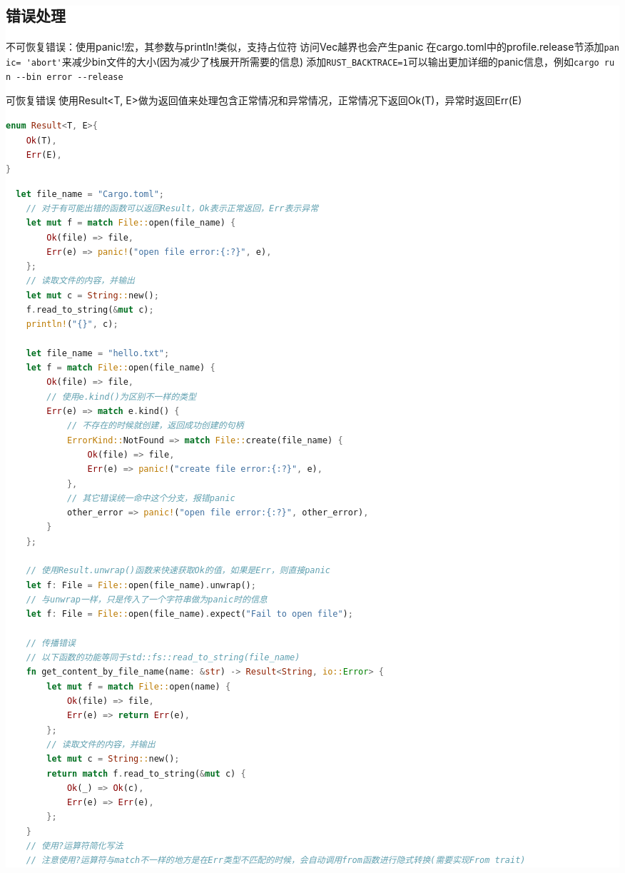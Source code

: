 ## 错误处理

不可恢复错误：使用panic!宏，其参数与println!类似，支持占位符
访问Vec越界也会产生panic
在cargo.toml中的profile.release节添加`panic= 'abort'`来减少bin文件的大小(因为减少了栈展开所需要的信息)
添加`RUST_BACKTRACE=1`可以输出更加详细的panic信息，例如`cargo run --bin error --release`


可恢复错误
使用Result<T, E>做为返回值来处理包含正常情况和异常情况，正常情况下返回Ok(T)，异常时返回Err(E)
```rust
enum Result<T, E>{
    Ok(T),
    Err(E),
}
```
```rust
  let file_name = "Cargo.toml";
    // 对于有可能出错的函数可以返回Result，Ok表示正常返回，Err表示异常
    let mut f = match File::open(file_name) {
        Ok(file) => file,
        Err(e) => panic!("open file error:{:?}", e),
    };
    // 读取文件的内容，并输出
    let mut c = String::new();
    f.read_to_string(&mut c);
    println!("{}", c);

    let file_name = "hello.txt";
    let f = match File::open(file_name) {
        Ok(file) => file,
        // 使用e.kind()为区别不一样的类型
        Err(e) => match e.kind() {
            // 不存在的时候就创建，返回成功创建的句柄
            ErrorKind::NotFound => match File::create(file_name) {
                Ok(file) => file,
                Err(e) => panic!("create file error:{:?}", e),
            },
            // 其它错误统一命中这个分支，报错panic
            other_error => panic!("open file error:{:?}", other_error),
        }
    };

    // 使用Result.unwrap()函数来快速获取Ok的值，如果是Err，则直接panic
    let f: File = File::open(file_name).unwrap();
    // 与unwrap一样，只是传入了一个字符串做为panic时的信息
    let f: File = File::open(file_name).expect("Fail to open file");

    // 传播错误
    // 以下函数的功能等同于std::fs::read_to_string(file_name)
    fn get_content_by_file_name(name: &str) -> Result<String, io::Error> {
        let mut f = match File::open(name) {
            Ok(file) => file,
            Err(e) => return Err(e),
        };
        // 读取文件的内容，并输出
        let mut c = String::new();
        return match f.read_to_string(&mut c) {
            Ok(_) => Ok(c),
            Err(e) => Err(e),
        };
    }
    // 使用?运算符简化写法
    // 注意使用?运算符与match不一样的地方是在Err类型不匹配的时候，会自动调用from函数进行隐式转换(需要实现From trait)
```